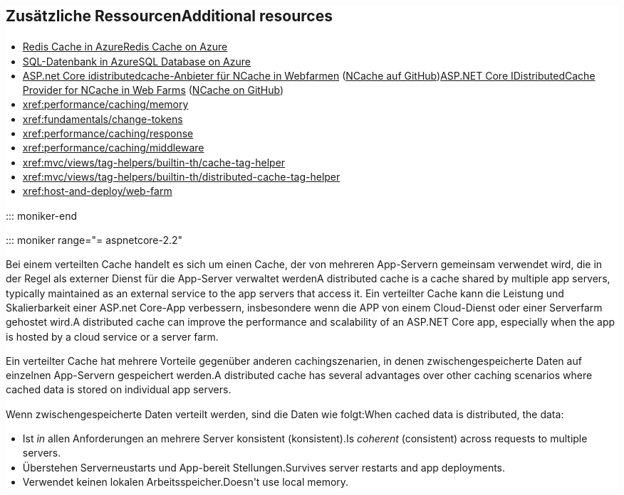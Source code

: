 ## <a name="additional-resources"></a><span data-ttu-id="8f96a-197">Zusätzliche Ressourcen</span><span class="sxs-lookup"><span data-stu-id="8f96a-197">Additional resources</span></span>

* [<span data-ttu-id="8f96a-198">Redis Cache in Azure</span><span class="sxs-lookup"><span data-stu-id="8f96a-198">Redis Cache on Azure</span></span>](/azure/azure-cache-for-redis/)
* [<span data-ttu-id="8f96a-199">SQL-Datenbank in Azure</span><span class="sxs-lookup"><span data-stu-id="8f96a-199">SQL Database on Azure</span></span>](/azure/sql-database/)
* <span data-ttu-id="8f96a-200">[ASP.net Core idistributedcache-Anbieter für NCache in Webfarmen](http://www.alachisoft.com/ncache/aspnet-core-idistributedcache-ncache.html) ([NCache auf GitHub](https://github.com/Alachisoft/NCache))</span><span class="sxs-lookup"><span data-stu-id="8f96a-200">[ASP.NET Core IDistributedCache Provider for NCache in Web Farms](http://www.alachisoft.com/ncache/aspnet-core-idistributedcache-ncache.html) ([NCache on GitHub](https://github.com/Alachisoft/NCache))</span></span>
* <xref:performance/caching/memory>
* <xref:fundamentals/change-tokens>
* <xref:performance/caching/response>
* <xref:performance/caching/middleware>
* <xref:mvc/views/tag-helpers/builtin-th/cache-tag-helper>
* <xref:mvc/views/tag-helpers/builtin-th/distributed-cache-tag-helper>
* <xref:host-and-deploy/web-farm>

::: moniker-end

::: moniker range="= aspnetcore-2.2"

<span data-ttu-id="8f96a-201">Bei einem verteilten Cache handelt es sich um einen Cache, der von mehreren App-Servern gemeinsam verwendet wird, die in der Regel als externer Dienst für die App-Server verwaltet werden</span><span class="sxs-lookup"><span data-stu-id="8f96a-201">A distributed cache is a cache shared by multiple app servers, typically maintained as an external service to the app servers that access it.</span></span> <span data-ttu-id="8f96a-202">Ein verteilter Cache kann die Leistung und Skalierbarkeit einer ASP.net Core-App verbessern, insbesondere wenn die APP von einem Cloud-Dienst oder einer Serverfarm gehostet wird.</span><span class="sxs-lookup"><span data-stu-id="8f96a-202">A distributed cache can improve the performance and scalability of an ASP.NET Core app, especially when the app is hosted by a cloud service or a server farm.</span></span>

<span data-ttu-id="8f96a-203">Ein verteilter Cache hat mehrere Vorteile gegenüber anderen cachingszenarien, in denen zwischengespeicherte Daten auf einzelnen App-Servern gespeichert werden.</span><span class="sxs-lookup"><span data-stu-id="8f96a-203">A distributed cache has several advantages over other caching scenarios where cached data is stored on individual app servers.</span></span>

<span data-ttu-id="8f96a-204">Wenn zwischengespeicherte Daten verteilt werden, sind die Daten wie folgt:</span><span class="sxs-lookup"><span data-stu-id="8f96a-204">When cached data is distributed, the data:</span></span>

* <span data-ttu-id="8f96a-205">Ist *in* allen Anforderungen an mehrere Server konsistent (konsistent).</span><span class="sxs-lookup"><span data-stu-id="8f96a-205">Is *coherent* (consistent) across requests to multiple servers.</span></span>
* <span data-ttu-id="8f96a-206">Überstehen Serverneustarts und App-bereit Stellungen.</span><span class="sxs-lookup"><span data-stu-id="8f96a-206">Survives server restarts and app deployments.</span></span>
* <span data-ttu-id="8f96a-207">Verwendet keinen lokalen Arbeitsspeicher.</span><span class="sxs-lookup"><span data-stu-id="8f96a-207">Doesn't use local memory.</span></span>

